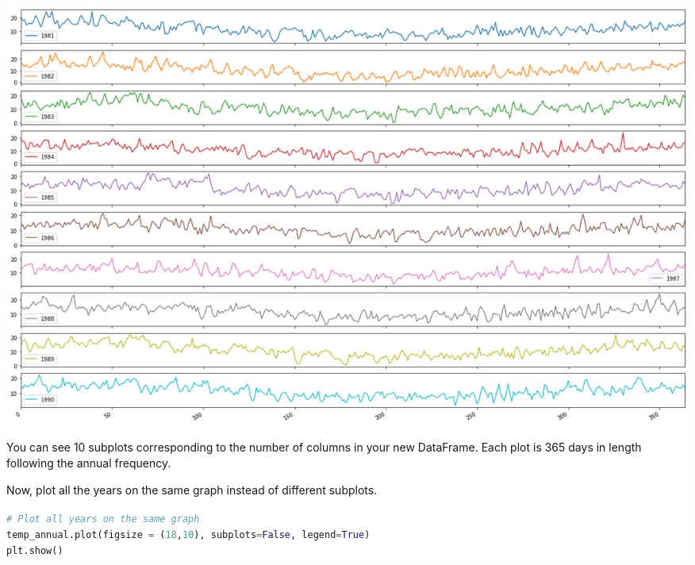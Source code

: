 
![png](index_files/index_15_0.png)


You can see 10 subplots corresponding to the number of columns in your new DataFrame. Each plot is 365 days in length following the annual frequency.

Now, plot all the years on the same graph instead of different subplots. 


```python
# Plot all years on the same graph
temp_annual.plot(figsize = (18,10), subplots=False, legend=True)
plt.show()
```

